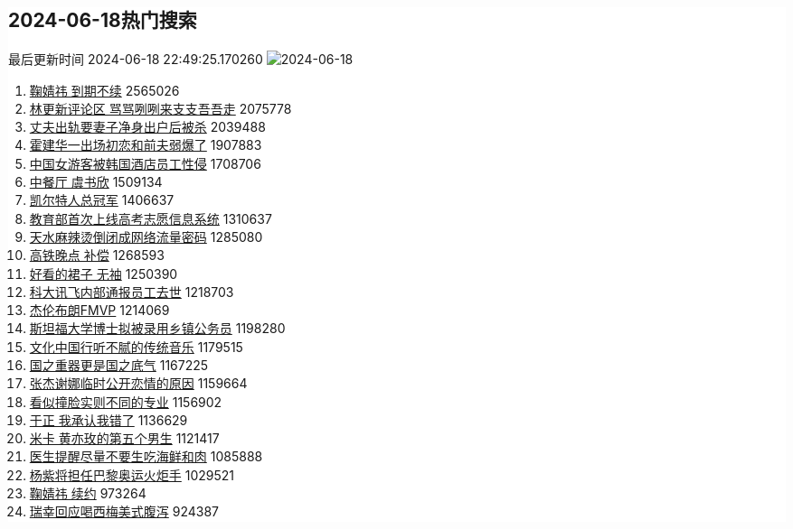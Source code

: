 ## 2024-06-18热门搜索 
最后更新时间 2024-06-18 22:49:25.170260 
![2024-06-18](https://imgs-storage.s3.us-east-005.backblazeb2.com/20240618/2024-06-18.png?versionId=4_z8fbbed132d73df8689c40f13_f11449288657ed15d_d20240618_m144925_c005_v0501019_t0057_u01718722165138) 
1. [鞠婧祎 到期不续](https://s.weibo.com/weibo?q=%E9%9E%A0%E5%A9%A7%E7%A5%8E%20%E5%88%B0%E6%9C%9F%E4%B8%8D%E7%BB%AD&t=31&band_rank=1&Refer=top) 2565026
1. [林更新评论区 骂骂咧咧来支支吾吾走](https://s.weibo.com/weibo?q=%E6%9E%97%E6%9B%B4%E6%96%B0%E8%AF%84%E8%AE%BA%E5%8C%BA%20%E9%AA%82%E9%AA%82%E5%92%A7%E5%92%A7%E6%9D%A5%E6%94%AF%E6%94%AF%E5%90%BE%E5%90%BE%E8%B5%B0&t=31&band_rank=14&Refer=top) 2075778
1. [丈夫出轨要妻子净身出户后被杀](https://s.weibo.com/weibo?q=%23%E4%B8%88%E5%A4%AB%E5%87%BA%E8%BD%A8%E8%A6%81%E5%A6%BB%E5%AD%90%E5%87%80%E8%BA%AB%E5%87%BA%E6%88%B7%E5%90%8E%E8%A2%AB%E6%9D%80%23&t=31&band_rank=15&Refer=top) 2039488
1. [霍建华一出场初恋和前夫弱爆了](https://s.weibo.com/weibo?q=%23%E9%9C%8D%E5%BB%BA%E5%8D%8E%E4%B8%80%E5%87%BA%E5%9C%BA%E5%88%9D%E6%81%8B%E5%92%8C%E5%89%8D%E5%A4%AB%E5%BC%B1%E7%88%86%E4%BA%86%23&t=31&band_rank=11&Refer=top) 1907883
1. [中国女游客被韩国酒店员工性侵](https://s.weibo.com/weibo?q=%23%E4%B8%AD%E5%9B%BD%E5%A5%B3%E6%B8%B8%E5%AE%A2%E8%A2%AB%E9%9F%A9%E5%9B%BD%E9%85%92%E5%BA%97%E5%91%98%E5%B7%A5%E6%80%A7%E4%BE%B5%23&t=31&band_rank=36&Refer=top) 1708706
1. [中餐厅 虞书欣](https://s.weibo.com/weibo?q=%E4%B8%AD%E9%A4%90%E5%8E%85%20%E8%99%9E%E4%B9%A6%E6%AC%A3&t=31&band_rank=4&Refer=top) 1509134
1. [凯尔特人总冠军](https://s.weibo.com/weibo?q=%23%E5%87%AF%E5%B0%94%E7%89%B9%E4%BA%BA%E6%80%BB%E5%86%A0%E5%86%9B%23&t=31&band_rank=2&Refer=top) 1406637
1. [教育部首次上线高考志愿信息系统](https://s.weibo.com/weibo?q=%23%E6%95%99%E8%82%B2%E9%83%A8%E9%A6%96%E6%AC%A1%E4%B8%8A%E7%BA%BF%E9%AB%98%E8%80%83%E5%BF%97%E6%84%BF%E4%BF%A1%E6%81%AF%E7%B3%BB%E7%BB%9F%23&t=31&band_rank=3&Refer=top) 1310637
1. [天水麻辣烫倒闭成网络流量密码](https://s.weibo.com/weibo?q=%23%E5%A4%A9%E6%B0%B4%E9%BA%BB%E8%BE%A3%E7%83%AB%E5%80%92%E9%97%AD%E6%88%90%E7%BD%91%E7%BB%9C%E6%B5%81%E9%87%8F%E5%AF%86%E7%A0%81%23&t=31&band_rank=28&Refer=top) 1285080
1. [高铁晚点 补偿](https://s.weibo.com/weibo?q=%E9%AB%98%E9%93%81%E6%99%9A%E7%82%B9%20%E8%A1%A5%E5%81%BF&t=31&band_rank=13&Refer=top) 1268593
1. [好看的裙子 无袖](https://s.weibo.com/weibo?q=%E5%A5%BD%E7%9C%8B%E7%9A%84%E8%A3%99%E5%AD%90%20%E6%97%A0%E8%A2%96&t=31&band_rank=31&Refer=top) 1250390
1. [科大讯飞内部通报员工去世](https://s.weibo.com/weibo?q=%23%E7%A7%91%E5%A4%A7%E8%AE%AF%E9%A3%9E%E5%86%85%E9%83%A8%E9%80%9A%E6%8A%A5%E5%91%98%E5%B7%A5%E5%8E%BB%E4%B8%96%23&t=31&band_rank=40&Refer=top) 1218703
1. [杰伦布朗FMVP](https://s.weibo.com/weibo?q=%23%E6%9D%B0%E4%BC%A6%E5%B8%83%E6%9C%97FMVP%23&t=31&band_rank=5&Refer=top) 1214069
1. [斯坦福大学博士拟被录用乡镇公务员](https://s.weibo.com/weibo?q=%23%E6%96%AF%E5%9D%A6%E7%A6%8F%E5%A4%A7%E5%AD%A6%E5%8D%9A%E5%A3%AB%E6%8B%9F%E8%A2%AB%E5%BD%95%E7%94%A8%E4%B9%A1%E9%95%87%E5%85%AC%E5%8A%A1%E5%91%98%23&t=31&band_rank=2&Refer=top) 1198280
1. [文化中国行听不腻的传统音乐](https://s.weibo.com/weibo?q=%23%E6%96%87%E5%8C%96%E4%B8%AD%E5%9B%BD%E8%A1%8C%E5%90%AC%E4%B8%8D%E8%85%BB%E7%9A%84%E4%BC%A0%E7%BB%9F%E9%9F%B3%E4%B9%90%23&t=31&band_rank=3&Refer=top) 1179515
1. [国之重器更是国之底气](https://s.weibo.com/weibo?q=%23%E5%9B%BD%E4%B9%8B%E9%87%8D%E5%99%A8%E6%9B%B4%E6%98%AF%E5%9B%BD%E4%B9%8B%E5%BA%95%E6%B0%94%23&t=31&band_rank=3&Refer=top) 1167225
1. [张杰谢娜临时公开恋情的原因](https://s.weibo.com/weibo?q=%23%E5%BC%A0%E6%9D%B0%E8%B0%A2%E5%A8%9C%E4%B8%B4%E6%97%B6%E5%85%AC%E5%BC%80%E6%81%8B%E6%83%85%E7%9A%84%E5%8E%9F%E5%9B%A0%23&t=31&band_rank=12&Refer=top) 1159664
1. [看似撞脸实则不同的专业](https://s.weibo.com/weibo?q=%23%E7%9C%8B%E4%BC%BC%E6%92%9E%E8%84%B8%E5%AE%9E%E5%88%99%E4%B8%8D%E5%90%8C%E7%9A%84%E4%B8%93%E4%B8%9A%23&t=31&band_rank=36&Refer=top) 1156902
1. [于正 我承认我错了](https://s.weibo.com/weibo?q=%E4%BA%8E%E6%AD%A3%20%E6%88%91%E6%89%BF%E8%AE%A4%E6%88%91%E9%94%99%E4%BA%86&t=31&band_rank=18&Refer=top) 1136629
1. [米卡 黄亦玫的第五个男生](https://s.weibo.com/weibo?q=%E7%B1%B3%E5%8D%A1%20%E9%BB%84%E4%BA%A6%E7%8E%AB%E7%9A%84%E7%AC%AC%E4%BA%94%E4%B8%AA%E7%94%B7%E7%94%9F&t=31&band_rank=23&Refer=top) 1121417
1. [医生提醒尽量不要生吃海鲜和肉](https://s.weibo.com/weibo?q=%23%E5%8C%BB%E7%94%9F%E6%8F%90%E9%86%92%E5%B0%BD%E9%87%8F%E4%B8%8D%E8%A6%81%E7%94%9F%E5%90%83%E6%B5%B7%E9%B2%9C%E5%92%8C%E8%82%89%23&t=31&band_rank=26&Refer=top) 1085888
1. [杨紫将担任巴黎奥运火炬手](https://s.weibo.com/weibo?q=%23%E6%9D%A8%E7%B4%AB%E5%B0%86%E6%8B%85%E4%BB%BB%E5%B7%B4%E9%BB%8E%E5%A5%A5%E8%BF%90%E7%81%AB%E7%82%AC%E6%89%8B%23&t=31&band_rank=33&Refer=top) 1029521
1. [鞠婧祎 续约](https://s.weibo.com/weibo?q=%E9%9E%A0%E5%A9%A7%E7%A5%8E%20%E7%BB%AD%E7%BA%A6&t=31&band_rank=9&Refer=top) 973264
1. [瑞幸回应喝西梅美式腹泻](https://s.weibo.com/weibo?q=%23%E7%91%9E%E5%B9%B8%E5%9B%9E%E5%BA%94%E5%96%9D%E8%A5%BF%E6%A2%85%E7%BE%8E%E5%BC%8F%E8%85%B9%E6%B3%BB%23&t=31&band_rank=39&Refer=top) 924387